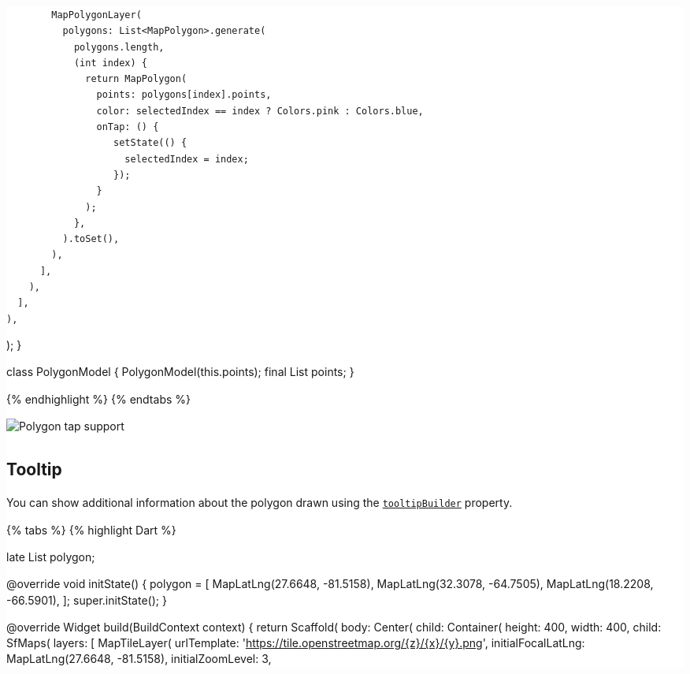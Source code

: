             MapPolygonLayer(
              polygons: List<MapPolygon>.generate(
                polygons.length,
                (int index) {
                  return MapPolygon(
                    points: polygons[index].points,
                    color: selectedIndex == index ? Colors.pink : Colors.blue,
                    onTap: () {
                       setState(() {
                         selectedIndex = index;
                       });
                    }
                  );
                },
              ).toSet(),
            ),
          ],
        ),
      ],
    ),
  );
}

class PolygonModel {
  PolygonModel(this.points);
  final List<MapLatLng> points;
}

{% endhighlight %}
{% endtabs %}

![Polygon tap support](../images/polygon-layer/polygon-tap-support.gif)

## Tooltip

You can show additional information about the polygon drawn using the [`tooltipBuilder`](https://pub.dev/documentation/syncfusion_flutter_maps/latest/maps/MapSublayer/tooltipBuilder.html) property.

{% tabs %}
{% highlight Dart %}

late List<MapLatLng> polygon;

@override
void initState() {
   polygon = <MapLatLng>[
     MapLatLng(27.6648, -81.5158),
     MapLatLng(32.3078, -64.7505),
     MapLatLng(18.2208, -66.5901),
   ];
   super.initState();
}

@override
Widget build(BuildContext context) {
  return Scaffold(
     body: Center(
        child: Container(
          height: 400,
          width: 400,
          child: SfMaps(
            layers: [
              MapTileLayer(
                urlTemplate: 'https://tile.openstreetmap.org/{z}/{x}/{y}.png',
                initialFocalLatLng: MapLatLng(27.6648, -81.5158),
                initialZoomLevel: 3,